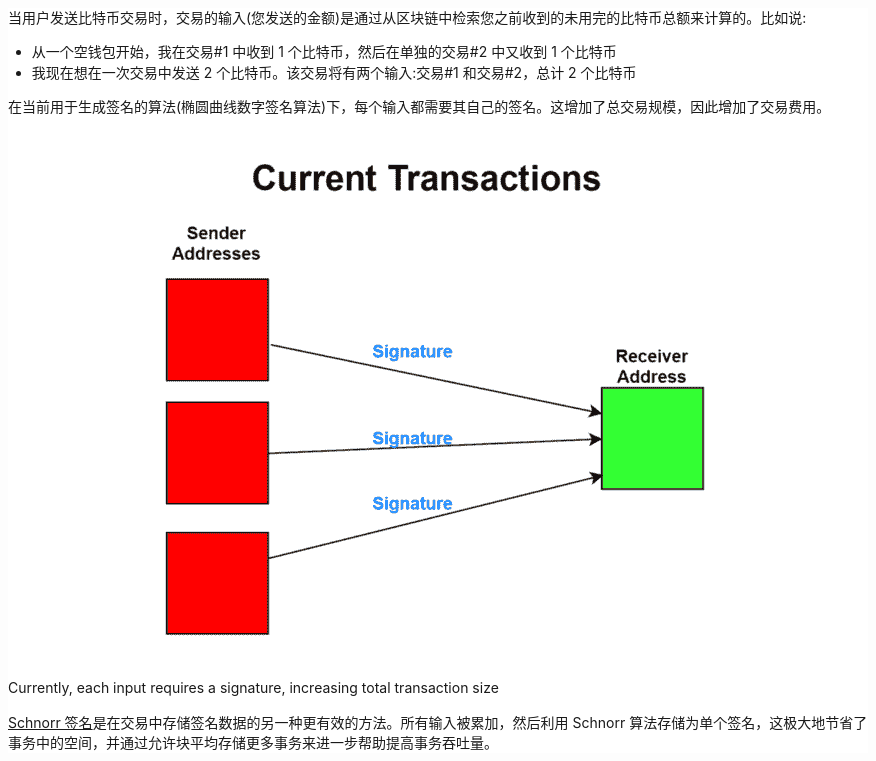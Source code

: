 当用户发送比特币交易时，交易的输入(您发送的金额)是通过从区块链中检索您之前收到的未用完的比特币总额来计算的。比如说:

*   从一个空钱包开始，我在交易#1 中收到 1 个比特币，然后在单独的交易#2 中又收到 1 个比特币
*   我现在想在一次交易中发送 2 个比特币。该交易将有两个输入:交易#1 和交易#2，总计 2 个比特币

在当前用于生成签名的算法(椭圆曲线数字签名算法)下，每个输入都需要其自己的签名。这增加了总交易规模，因此增加了交易费用。

![SXBrtQeJUNd--9Vh5s7jHj6pdOqylGDosB01](img/8ae366a0abfbb4a7f874e43877d824b8.png)

Currently, each input requires a signature, increasing total transaction size

[Schnorr 签名](https://bitcoincore.org/en/2017/03/23/schnorr-signature-aggregation/)是在交易中存储签名数据的另一种更有效的方法。所有输入被累加，然后利用 Schnorr 算法存储为单个签名，这极大地节省了事务中的空间，并通过允许块平均存储更多事务来进一步帮助提高事务吞吐量。

